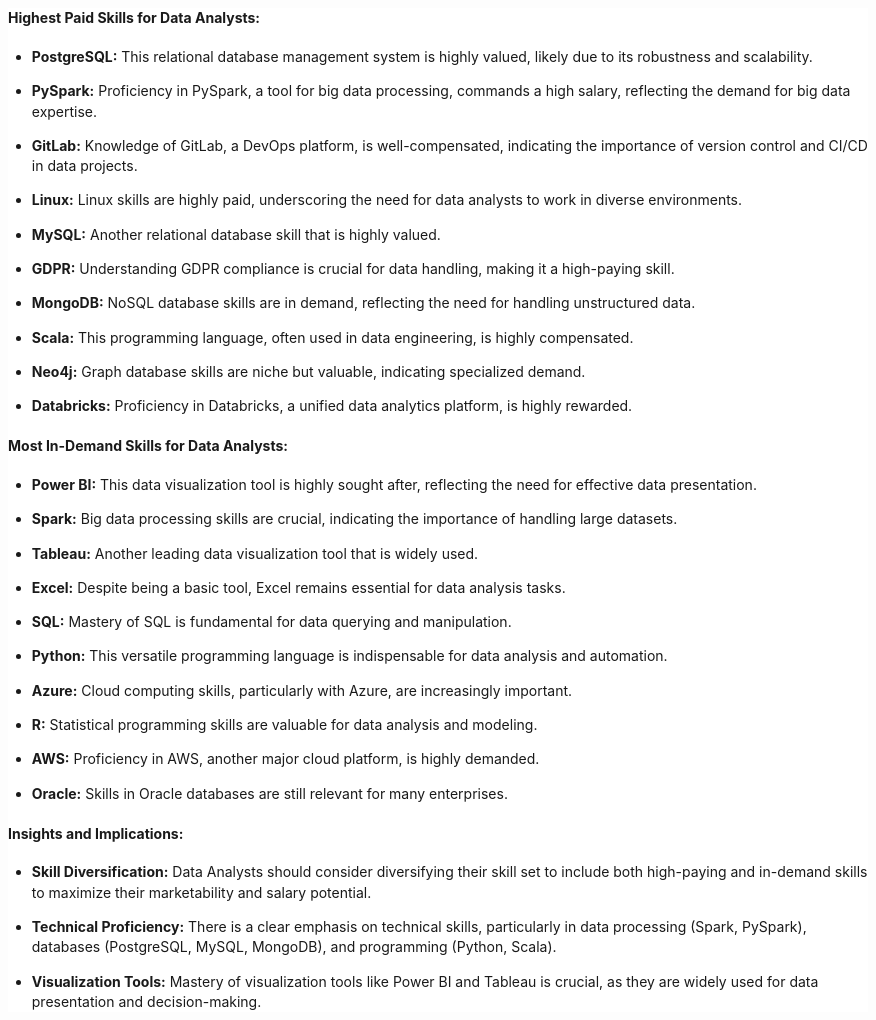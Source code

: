 #### Highest Paid Skills for Data Analysts:
- **PostgreSQL:** This relational database management system is highly valued, likely due to its robustness and scalability.

- **PySpark:** Proficiency in PySpark, a tool for big data processing, commands a high salary, reflecting the demand for big data expertise.

- **GitLab:** Knowledge of GitLab, a DevOps platform, is well-compensated, indicating the importance of version control and CI/CD in data projects.

- **Linux:** Linux skills are highly paid, underscoring the need for data analysts to work in diverse environments.

- **MySQL:** Another relational database skill that is highly valued.

- **GDPR:** Understanding GDPR compliance is crucial for data handling, making it a high-paying skill.

- **MongoDB:** NoSQL database skills are in demand, reflecting the need for handling unstructured data.

- **Scala:** This programming language, often used in data engineering, is highly compensated.

- **Neo4j:** Graph database skills are niche but valuable, indicating specialized demand.

- **Databricks:** Proficiency in Databricks, a unified data analytics platform, is highly rewarded.

#### **Most In-Demand Skills for Data Analysts:**
- **Power BI:** This data visualization tool is highly sought after, reflecting the need for effective data presentation.

- **Spark:** Big data processing skills are crucial, indicating the importance of handling large datasets.

- **Tableau:** Another leading data visualization tool that is widely used.

- **Excel:** Despite being a basic tool, Excel remains essential for data analysis tasks.

- **SQL:** Mastery of SQL is fundamental for data querying and manipulation.

- **Python:** This versatile programming language is indispensable for data analysis and automation.

- **Azure:** Cloud computing skills, particularly with Azure, are increasingly important.

- **R:** Statistical programming skills are valuable for data analysis and modeling.

- **AWS:** Proficiency in AWS, another major cloud platform, is highly demanded.

- **Oracle:** Skills in Oracle databases are still relevant for many enterprises.

#### **Insights and Implications:**
- **Skill Diversification:** Data Analysts should consider diversifying their skill set to include both high-paying and in-demand skills to maximize their marketability and salary potential.

- **Technical Proficiency:** There is a clear emphasis on technical skills, particularly in data processing (Spark, PySpark), databases (PostgreSQL, MySQL, MongoDB), and programming (Python, Scala).

- **Visualization Tools:** Mastery of visualization tools like Power BI and Tableau is crucial, as they are widely used for data presentation and decision-making.
